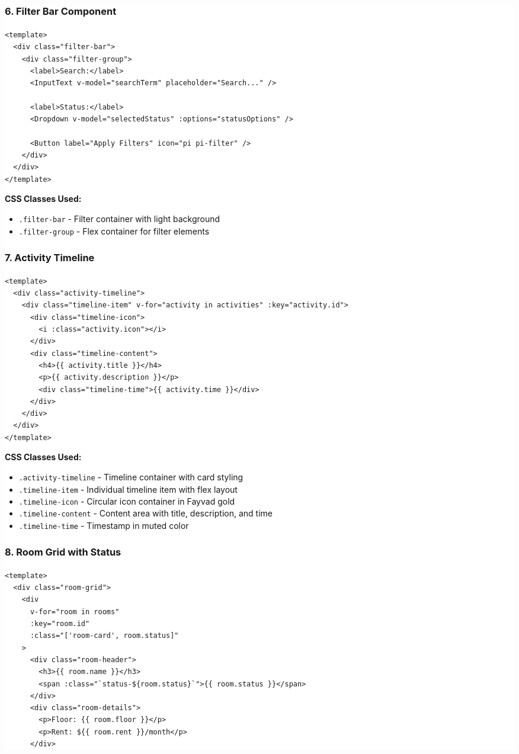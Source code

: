 ### **6. Filter Bar Component**

```vue
<template>
  <div class="filter-bar">
    <div class="filter-group">
      <label>Search:</label>
      <InputText v-model="searchTerm" placeholder="Search..." />
      
      <label>Status:</label>
      <Dropdown v-model="selectedStatus" :options="statusOptions" />
      
      <Button label="Apply Filters" icon="pi pi-filter" />
    </div>
  </div>
</template>
```

**CSS Classes Used:**
- `.filter-bar` - Filter container with light background
- `.filter-group` - Flex container for filter elements

### **7. Activity Timeline**

```vue
<template>
  <div class="activity-timeline">
    <div class="timeline-item" v-for="activity in activities" :key="activity.id">
      <div class="timeline-icon">
        <i :class="activity.icon"></i>
      </div>
      <div class="timeline-content">
        <h4>{{ activity.title }}</h4>
        <p>{{ activity.description }}</p>
        <div class="timeline-time">{{ activity.time }}</div>
      </div>
    </div>
  </div>
</template>
```

**CSS Classes Used:**
- `.activity-timeline` - Timeline container with card styling
- `.timeline-item` - Individual timeline item with flex layout
- `.timeline-icon` - Circular icon container in Fayvad gold
- `.timeline-content` - Content area with title, description, and time
- `.timeline-time` - Timestamp in muted color

### **8. Room Grid with Status**

```vue
<template>
  <div class="room-grid">
    <div 
      v-for="room in rooms" 
      :key="room.id"
      :class="['room-card', room.status]"
    >
      <div class="room-header">
        <h3>{{ room.name }}</h3>
        <span :class="`status-${room.status}`">{{ room.status }}</span>
      </div>
      <div class="room-details">
        <p>Floor: {{ room.floor }}</p>
        <p>Rent: ${{ room.rent }}/month</p>
      </div>
```